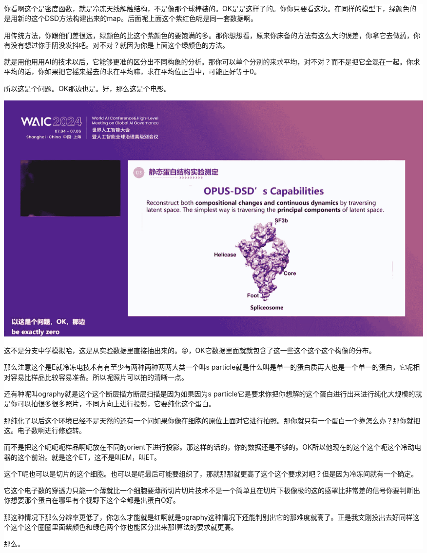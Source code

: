 你看啊这个是密度函数，就是冷冻天线解触结构，不是像那个球棒装的。OK是是这样子的。你你只要看这块。在同样的模型下，绿颜色的是用新的这个DSD方法构建出来的map。后面呢上面这个紫红色呢是同一套数据啊。

用传统方法，你跟他们差很远，绿颜色的比这个紫颜色的要饱满的多。那你想想看，原来你床备的方法有这么大的误差，你拿它去做药，你有没有想过你手阴没发抖吧。对不对？就因为你是上面这个绿颜色的方法。

就是用他用用AI的技术以后，它能够更准的区分出不同构象的分析。那你可以单个分别的来求平均，对不对？而不是把它全混在一起。你求平均的话，你如果把它摇来摇去的求在平均嘛，求在平均位正当中，可能正好等于0。

所以这是个问题。OK那边也是。好，那么这是个电影。

![](img/640f018e832e0e46568e9708314bd031_11.png)

这不是分支中学模拟哈，这是从实验数据里直接抽出来的。😡，OK它数据里面就就包含了这一些这个这个这个构像的分布。

那么注意这个是E就冷冻电技术有有至少有两种两种两两大类一个叫s particle就是什么叫是单一的蛋白质再大也是一个单一的蛋白，它呢相对容易比样品比较容易准备。所以呢照片可以拍的清晰一点。

还有种呢叫ography就是这个这个断层描方断层扫描是因为如果因为s particle它是要求你把你想解的这个蛋白进行出来进行纯化大规模的就是你可以拍很多很多照片，不同方向上进行投影，它要纯化这个蛋白。

那纯化了以后这个环境已经不是天然的还有一个问如果你像在细胞的原位上面对它进行拍照。那你就只有一个蛋白一个靠怎么办？那你就把这。电子数啊进行修旋转。

而不是把这个呃呃呃样品啊呃放在不同的orient下进行投影。那这样的话的，你的数据还是不够的。OK所以他现在的这个这个呃这个冷动电器的这个前沿。就是这个ET，这不是叫EM，叫ET。

这个T呢也可以是切片的这个细胞。也可以是呢最后可能要组织了，那就那那就更高了这个这个要求对吧？但是因为冷冻间就有一个确定。

它这个电子数的穿透力只能一个薄就比一个细胞要薄所切片切片技术不是一个简单且在切片下极像极的这的感罩比非常差的信号你要判断出你想要那个蛋白在哪里有个视野下这个全都是出蛋白O好。

那这种情况下那么分辨率更低了，你怎么才能就是红啊就是ography这种情况下还能判别出它的那难度就高了。正是我文刚投出去好同样这个这个这个圈圈里面紫颜色和绿色两个你也能区分出来那I算法的要求就更高。

那么。
